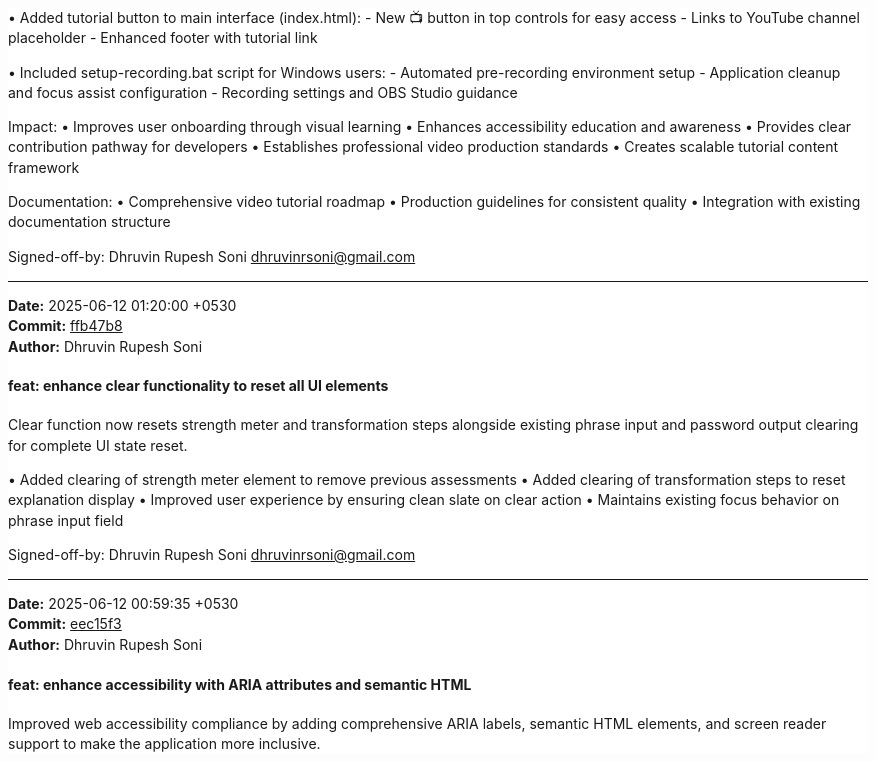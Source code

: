• Added tutorial button to main interface (index.html):
     - New 📺 button in top controls for easy access
     - Links to YouTube channel placeholder
     - Enhanced footer with tutorial link

• Included setup-recording.bat script for Windows users:
     - Automated pre-recording environment setup
     - Application cleanup and focus assist configuration
     - Recording settings and OBS Studio guidance

Impact:
• Improves user onboarding through visual learning
• Enhances accessibility education and awareness
• Provides clear contribution pathway for developers
• Establishes professional video production standards
• Creates scalable tutorial content framework

Documentation:
• Comprehensive video tutorial roadmap
• Production guidelines for consistent quality
• Integration with existing documentation structure

Signed-off-by: Dhruvin Rupesh Soni <dhruvinrsoni@gmail.com>

---

**Date:** 2025-06-12 01:20:00 +0530  
**Commit:** [ffb47b8](https://github.com/dhruvinrsoni/cipher-alchemist/commit/ffb47b892589aa5a6b9ee0661ec9ee06e1ef3adb)  
**Author:** Dhruvin Rupesh Soni

#### feat: enhance clear functionality to reset all UI elements

Clear function now resets strength meter and transformation steps alongside
existing phrase input and password output clearing for complete UI state reset.

• Added clearing of strength meter element to remove previous assessments
• Added clearing of transformation steps to reset explanation display
• Improved user experience by ensuring clean slate on clear action
• Maintains existing focus behavior on phrase input field

Signed-off-by: Dhruvin Rupesh Soni <dhruvinrsoni@gmail.com>

---

**Date:** 2025-06-12 00:59:35 +0530  
**Commit:** [eec15f3](https://github.com/dhruvinrsoni/cipher-alchemist/commit/eec15f37cac1264542788a2cab059494bfcd53c9)  
**Author:** Dhruvin Rupesh Soni

#### feat: enhance accessibility with ARIA attributes and semantic HTML

Improved web accessibility compliance by adding comprehensive ARIA labels, semantic HTML elements, and screen reader support to make the application more inclusive.
